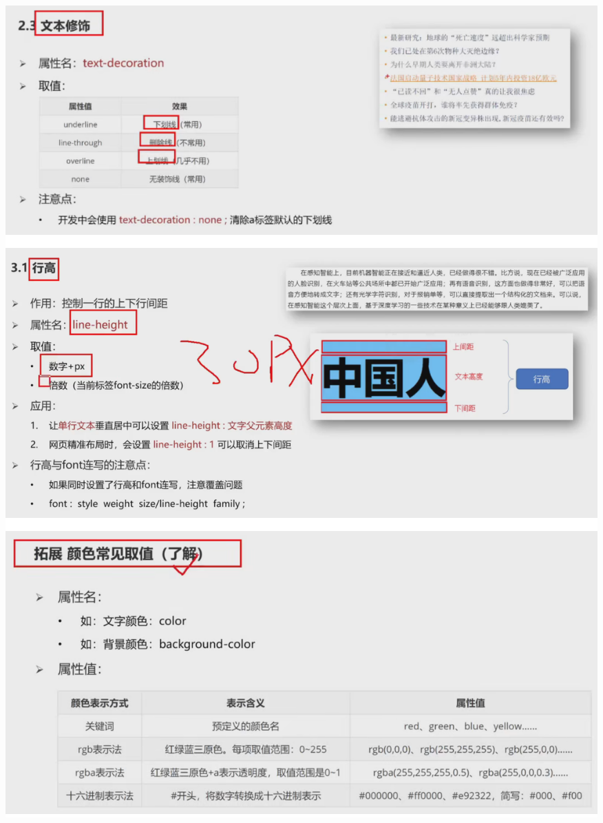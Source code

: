 ![Untitled](CSS%20%E8%AF%AD%E8%A8%80%206ab6193f2de54ed0b2f5337e13a75539/Untitled%2014.png)

![Untitled](CSS%20%E8%AF%AD%E8%A8%80%206ab6193f2de54ed0b2f5337e13a75539/Untitled%2015.png)

![Untitled](CSS%20%E8%AF%AD%E8%A8%80%206ab6193f2de54ed0b2f5337e13a75539/Untitled%2016.png)
